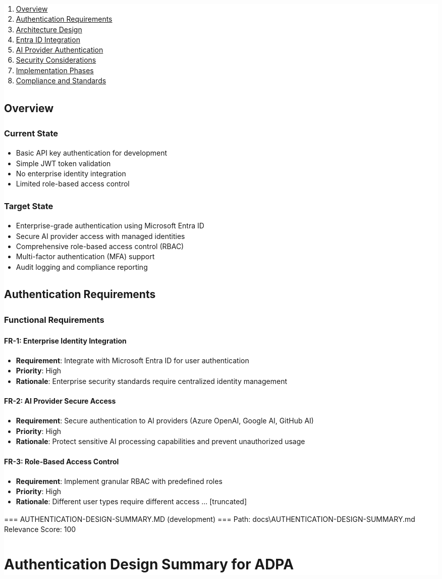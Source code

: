 1. [Overview](#overview)
2. [Authentication Requirements](#authentication-requirements)
3. [Architecture Design](#architecture-design)
4. [Entra ID Integration](#entra-id-integration)
5. [AI Provider Authentication](#ai-provider-authentication)
6. [Security Considerations](#security-considerations)
7. [Implementation Phases](#implementation-phases)
8. [Compliance and Standards](#compliance-and-standards)

## Overview

### Current State
- Basic API key authentication for development
- Simple JWT token validation
- No enterprise identity integration
- Limited role-based access control

### Target State
- Enterprise-grade authentication using Microsoft Entra ID
- Secure AI provider access with managed identities
- Comprehensive role-based access control (RBAC)
- Multi-factor authentication (MFA) support
- Audit logging and compliance reporting

## Authentication Requirements

### Functional Requirements

#### FR-1: Enterprise Identity Integration
- **Requirement**: Integrate with Microsoft Entra ID for user authentication
- **Priority**: High
- **Rationale**: Enterprise security standards require centralized identity management

#### FR-2: AI Provider Secure Access
- **Requirement**: Secure authentication to AI providers (Azure OpenAI, Google AI, GitHub AI)
- **Priority**: High
- **Rationale**: Protect sensitive AI processing capabilities and prevent unauthorized usage

#### FR-3: Role-Based Access Control
- **Requirement**: Implement granular RBAC with predefined roles
- **Priority**: High
- **Rationale**: Different user types require different access 
... [truncated]

=== AUTHENTICATION-DESIGN-SUMMARY.MD (development) ===
Path: docs\AUTHENTICATION-DESIGN-SUMMARY.md
Relevance Score: 100

# Authentication Design Summary for ADPA
